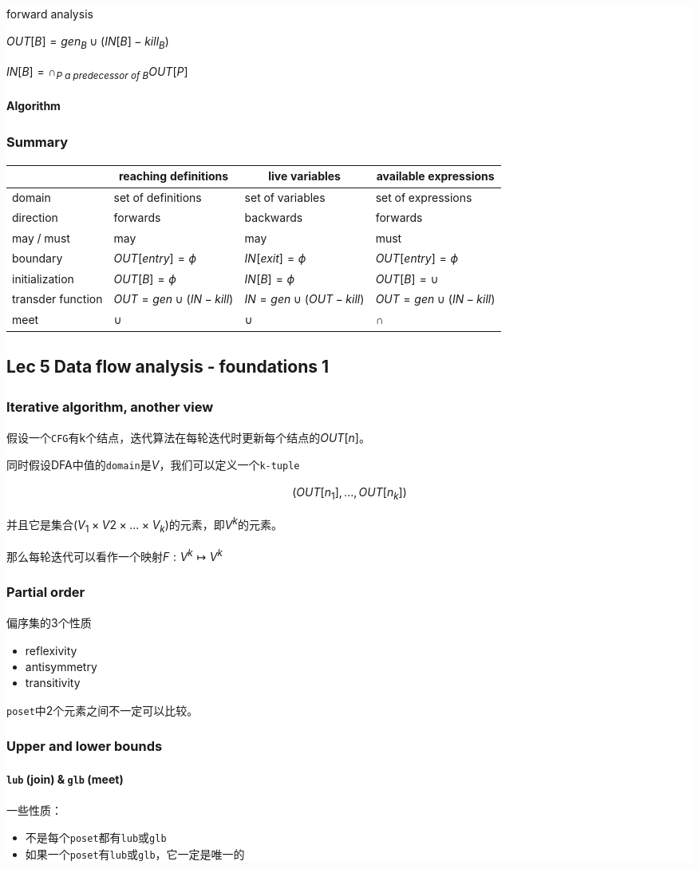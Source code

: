 forward analysis

$OUT[B] = gen_B \cup (IN[B] - kill_B)$

$IN[B] = \cap_{P\ a\ predecessor\ of\ B}OUT[P]$

#### Algorithm

### Summary

|                   | reaching definitions         | live variables               | available expressions        |
|-------------------|------------------------------|------------------------------|------------------------------|
| domain            | set of definitions           | set of variables             | set of expressions           |
| direction         | forwards                     | backwards                    | forwards                     |
| may / must        | may                          | may                          | must                         |
| boundary          | $OUT[entry] = \phi$          | $IN[exit] = \phi$            | $OUT[entry] = \phi$          |
| initialization    | $OUT[B] = \phi$              | $IN[B] = \phi$               | $OUT[B] = \cup$              |
| transder function | $OUT = gen \cup (IN - kill)$ | $IN = gen \cup (OUT - kill)$ | $OUT = gen \cup (IN - kill)$ |
| meet              | $\cup$                       | $\cup$                       | $\cap$                       |

## Lec 5 Data flow analysis - foundations 1

### Iterative algorithm, another view

假设一个`CFG`有k个结点，迭代算法在每轮迭代时更新每个结点的$OUT[n]$。

同时假设DFA中值的`domain`是$V$，我们可以定义一个`k-tuple`

$$(OUT[n_1], ..., OUT[n_k])$$

并且它是集合$(V_1 \times V2 \times ... \times V_k)$的元素，即$V^k$的元素。

那么每轮迭代可以看作一个映射$F: V^k \mapsto V^k$

### Partial order

偏序集的3个性质

- reflexivity
- antisymmetry
- transitivity

`poset`中2个元素之间不一定可以比较。

### Upper and lower bounds

#### `lub` (join) & `glb` (meet)

一些性质：

- 不是每个`poset`都有`lub`或`glb`
- 如果一个`poset`有`lub`或`glb`，它一定是唯一的


[录播视频B站主页]: https://space.bilibili.com/2919428?spm_id_from=333.788.b_765f7570696e666f.1
[课程主页]: https://pascal-group.bitbucket.io/